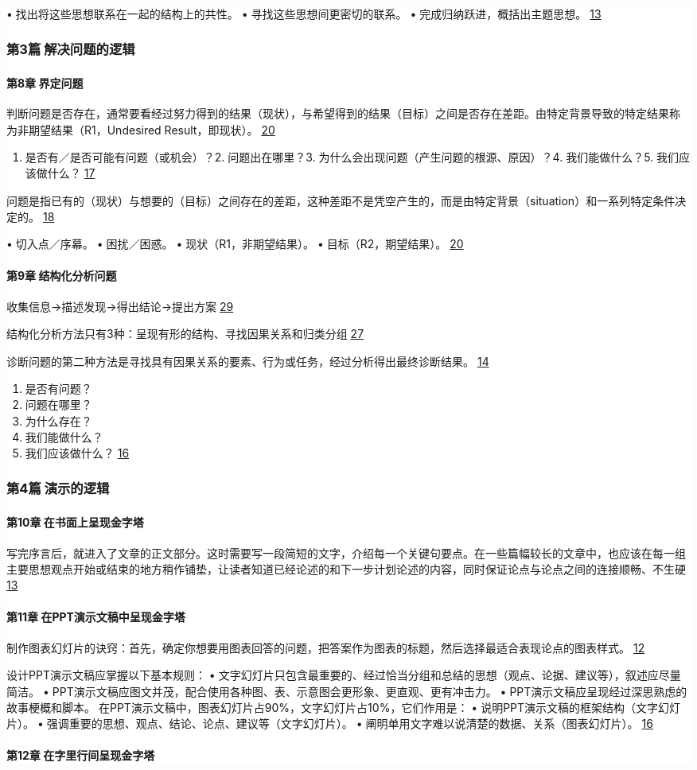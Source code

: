 • 找出将这些思想联系在一起的结构上的共性。
• 寻找这些思想间更密切的联系。
• 完成归纳跃进，概括出主题思想。  <u>13</u>

### 第3篇 解决问题的逻辑

#### 第8章 界定问题

判断问题是否存在，通常要看经过努力得到的结果（现状），与希望得到的结果（目标）之间是否存在差距。由特定背景导致的特定结果称为非期望结果（R1，Undesired Result，即现状）。  <u>20</u>

1. 是否有／是否可能有问题（或机会）？2. 问题出在哪里？3. 为什么会出现问题（产生问题的根源、原因）？4. 我们能做什么？5. 我们应该做什么？  <u>17</u>

问题是指已有的（现状）与想要的（目标）之间存在的差距，这种差距不是凭空产生的，而是由特定背景（situation）和一系列特定条件决定的。  <u>18</u>

• 切入点／序幕。
• 困扰／困惑。
• 现状（R1，非期望结果）。
• 目标（R2，期望结果）。  <u>20</u>

#### 第9章 结构化分析问题

收集信息→描述发现→得出结论→提出方案  <u>29</u>

结构化分析方法只有3种：呈现有形的结构、寻找因果关系和归类分组  <u>27</u>

诊断问题的第二种方法是寻找具有因果关系的要素、行为或任务，经过分析得出最终诊断结果。  <u>14</u>

1. 是否有问题？
2. 问题在哪里？
3. 为什么存在？
4. 我们能做什么？
5. 我们应该做什么？  <u>16</u>

### 第4篇 演示的逻辑

#### 第10章 在书面上呈现金字塔

写完序言后，就进入了文章的正文部分。这时需要写一段简短的文字，介绍每一个关键句要点。在一些篇幅较长的文章中，也应该在每一组主要思想观点开始或结束的地方稍作铺垫，让读者知道已经论述的和下一步计划论述的内容，同时保证论点与论点之间的连接顺畅、不生硬  <u>13</u>

#### 第11章 在PPT演示文稿中呈现金字塔

制作图表幻灯片的诀窍：首先，确定你想要用图表回答的问题，把答案作为图表的标题，然后选择最适合表现论点的图表样式。  <u>12</u>

设计PPT演示文稿应掌握以下基本规则：
• 文字幻灯片只包含最重要的、经过恰当分组和总结的思想（观点、论据、建议等），叙述应尽量简洁。
• PPT演示文稿应图文并茂，配合使用各种图、表、示意图会更形象、更直观、更有冲击力。
• PPT演示文稿应呈现经过深思熟虑的故事梗概和脚本。
在PPT演示文稿中，图表幻灯片占90%，文字幻灯片占10%，它们作用是：
• 说明PPT演示文稿的框架结构（文字幻灯片）。
• 强调重要的思想、观点、结论、论点、建议等（文字幻灯片）。
• 阐明单用文字难以说清楚的数据、关系（图表幻灯片）。  <u>16</u>

#### 第12章 在字里行间呈现金字塔

